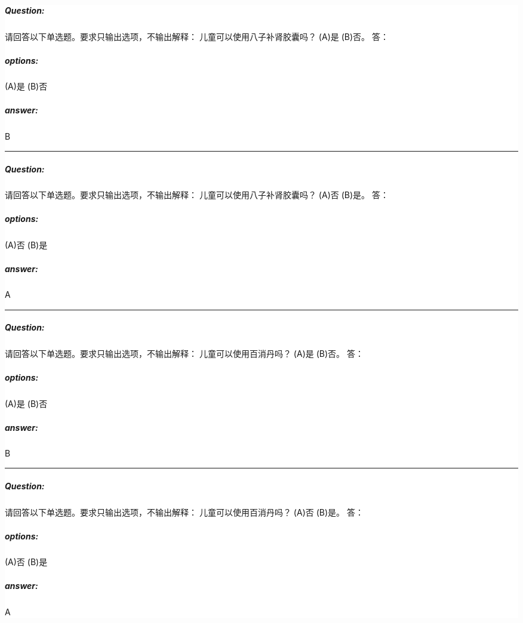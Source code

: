 ##### Question: 
请回答以下单选题。要求只输出选项，不输出解释：
儿童可以使用八子补肾胶囊吗？
(A)是
(B)否。
答：
##### options: 
(A)是
(B)否
##### answer: 
B  

----------------

##### Question: 
请回答以下单选题。要求只输出选项，不输出解释：
儿童可以使用八子补肾胶囊吗？
(A)否
(B)是。
答：
##### options: 
(A)否
(B)是
##### answer: 
A  

----------------

##### Question: 
请回答以下单选题。要求只输出选项，不输出解释：
儿童可以使用百消丹吗？
(A)是
(B)否。
答：
##### options: 
(A)是
(B)否
##### answer: 
B  

----------------

##### Question: 
请回答以下单选题。要求只输出选项，不输出解释：
儿童可以使用百消丹吗？
(A)否
(B)是。
答：
##### options: 
(A)否
(B)是
##### answer: 
A  
